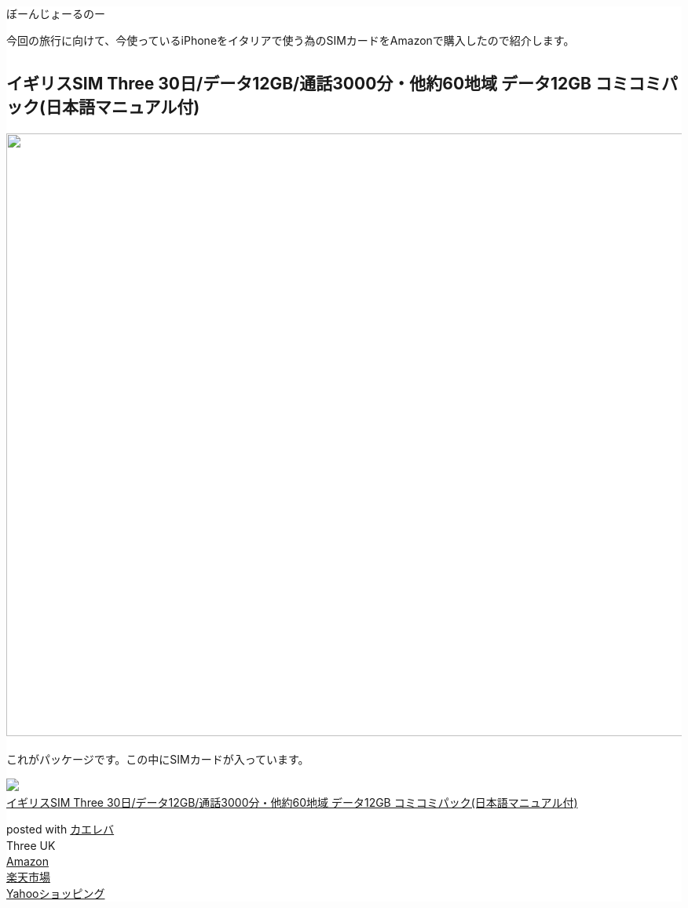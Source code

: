   <div class="voice-text-left">
    <p class="voice-text">
      ぼーんじょーるのー
    </p>
  </div>
</div>

今回の旅行に向けて、今使っているiPhoneをイタリアで使う為のSIMカードをAmazonで購入したので紹介します。

## イギリスSIM Three 30日/データ12GB/通話3000分・他約60地域 データ12GB コミコミパック(日本語マニュアル付) 

<img decoding="async" loading="lazy" class="alignnone size-full wp-image-15344" src="/wp-content/uploads/2018/12/UNADJUSTEDNONRAW_thumb_48fe.jpg" width="1024" height="768"  sizes="(max-width: 1024px) 100vw, 1024px" /> 

これがパッケージです。この中にSIMカードが入っています。

<div class="cstmreba">
  <div class="kaerebalink-box">
    <div class="kaerebalink-image">
      <a href="https://www.amazon.co.jp/exec/obidos/ASIN/B0774FRVNW/jn050191-22/" target="_blank"  rel="noopener noreferrer"><img decoding="async" src="https://images-fe.ssl-images-amazon.com/images/I/41aKfuYu3cL._SL160_.jpg" style="border: none;" /></a>
    </div>
    <div class="kaerebalink-info">
      <div class="kaerebalink-name">
        <a href="https://www.amazon.co.jp/exec/obidos/ASIN/B0774FRVNW/jn050191-22/" target="_blank"  rel="noopener noreferrer">イギリスSIM Three 30日/データ12GB/通話3000分・他約60地域 データ12GB コミコミパック(日本語マニュアル付)</a></p>
        <div class="kaerebalink-powered-date">
          posted with <a href="https://kaereba.com" rel="nofollow noopener noreferrer" target="_blank">カエレバ</a>
        </div>
      </div>
      <div class="kaerebalink-detail">
        Three UK
      </div>
      <div class="kaerebalink-link1">
        <div class="shoplinkamazon">
          <a href="https://www.amazon.co.jp/gp/search?keywords=%E3%82%A4%E3%82%AE%E3%83%AA%E3%82%B9SIM%20Three%2030%E6%97%A5%2F%E3%83%87%E3%83%BC%E3%82%BF12GB&#038;__mk_ja_JP=%E3%82%AB%E3%82%BF%E3%82%AB%E3%83%8A&#038;tag=jn050191-22" target="_blank"  rel="noopener noreferrer">Amazon</a>
        </div>
        <div class="shoplinkrakuten">
          <a href="https://hb.afl.rakuten.co.jp/hgc/10ef1d94.c90f9829.10ef1d95.53606a39/?pc=https%3A%2F%2Fsearch.rakuten.co.jp%2Fsearch%2Fmall%2F%25E3%2582%25A4%25E3%2582%25AE%25E3%2583%25AA%25E3%2582%25B9SIM%2520Three%252030%25E6%2597%25A5%252F%25E3%2583%2587%25E3%2583%25BC%25E3%2582%25BF12GB%2F-%2Ff.1-p.1-s.1-sf.0-st.A-v.2%3Fx%3D0%26scid%3Daf_ich_link_urltxt%26m%3Dhttp%3A%2F%2Fm.rakuten.co.jp%2F" target="_blank"  rel="noopener noreferrer">楽天市場</a>
        </div>
        <div class="shoplinkyahoo">
          <a href="//ck.jp.ap.valuecommerce.com/servlet/referral?sid=3040825&#038;pid=884909937&#038;vc_url=http%3A%2F%2Fsearch.shopping.yahoo.co.jp%2Fsearch%3Fp%3D%25E3%2582%25A4%25E3%2582%25AE%25E3%2583%25AA%25E3%2582%25B9SIM%2520Three%252030%25E6%2597%25A5%252F%25E3%2583%2587%25E3%2583%25BC%25E3%2582%25BF12GB&#038;vcptn=kaereba" target="_blank"  rel="noopener noreferrer">Yahooショッピング<img decoding="async" loading="lazy" src="//ad.jp.ap.valuecommerce.com/servlet/gifbanner?sid=3040825&#038;pid=884909937" height="1" width="1" border="0" /></a>
        </div>
      </div>
    </div>
    <div class="booklink-footer">
    </div>
  </div>
</div>
